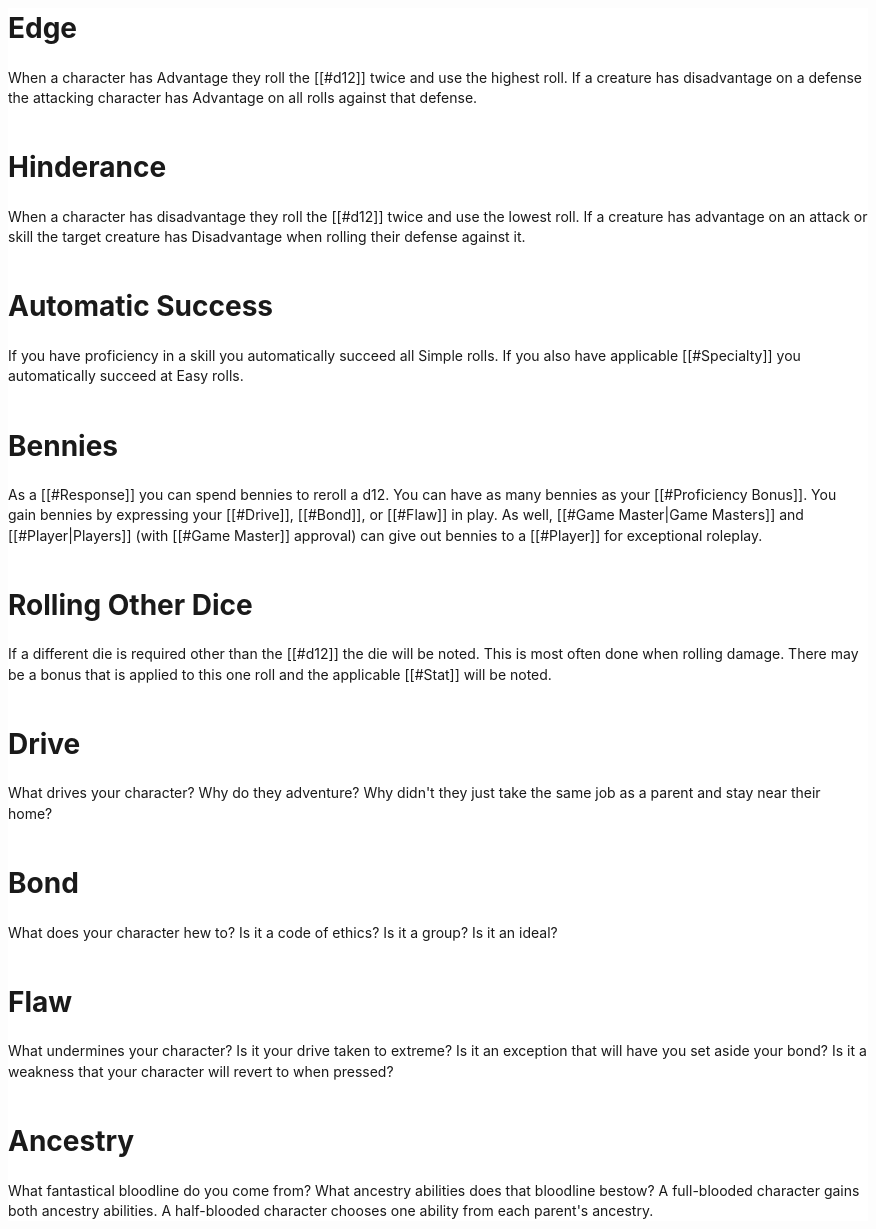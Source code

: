 # Edge
When a character has Advantage they roll the [[#d12]] twice and use the highest roll. If a creature has disadvantage on a defense the attacking character has Advantage on all rolls against that defense.

# Hinderance
When a character has disadvantage they roll the [[#d12]] twice and use the lowest roll. If a creature has advantage on an attack or skill the target creature has Disadvantage when rolling their defense against it.

# Automatic Success
If you have proficiency in a skill you automatically succeed all Simple rolls. If you also have applicable [[#Specialty]] you automatically succeed at Easy rolls.  

# Bennies
As a [[#Response]] you can spend bennies to reroll a d12. You can have as many bennies as your [[#Proficiency Bonus]]. You gain bennies by expressing your [[#Drive]], [[#Bond]], or [[#Flaw]] in play. As well, [[#Game Master|Game Masters]] and [[#Player|Players]] (with [[#Game Master]] approval) can give out bennies to a [[#Player]] for exceptional roleplay.  

# Rolling Other Dice 
If a different die is required other than the [[#d12]] the die will be noted. This is most often done when rolling damage. There may be a bonus that is applied to this one roll and the applicable [[#Stat]] will be noted. 


# Drive
What drives your character? Why do they adventure? Why didn't they just take the same job as a parent and stay near their home?

# Bond
What does your character hew to? Is it a code of ethics? Is it a group? Is it an ideal?

# Flaw
What undermines your character? Is it your drive taken to extreme? Is it an exception that will have you set aside your bond? Is it a weakness that your character will revert to when pressed?

# Ancestry
What fantastical bloodline do you come from? What ancestry abilities does that bloodline bestow? A full-blooded character gains both ancestry abilities. A half-blooded character chooses one ability from each parent's ancestry.
